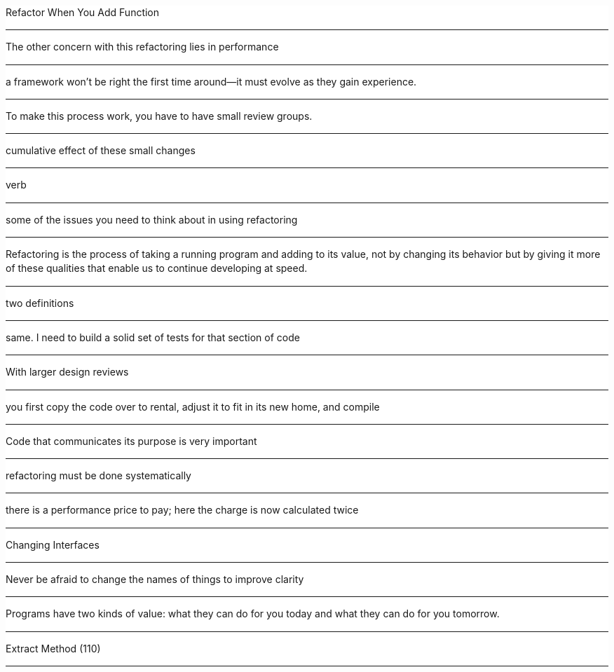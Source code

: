 Refactor When You Add Function

---
The other concern with this refactoring lies in performance

---
a framework won’t be right the first time around—it must evolve as they gain experience.

---
To make this process work, you have to have small review groups.

---
 cumulative effect of these small changes

---
verb

---
some of the issues you need to think about in using refactoring

---
Refactoring is the process of taking a running program and adding to its value, not by changing its behavior but by giving it more of these qualities that enable us to continue developing at speed.

---
two definitions

---
same. I need to build a solid set of tests for that section of code

---
With larger design reviews

---
you first copy the code over to rental, adjust it to fit in its new home, and compile

---
Code that communicates its purpose is very important

---
refactoring must be done systematically

---
there is a performance price to pay; here the charge is now calculated twice

---
Changing Interfaces

---
Never be afraid to change the names of things to improve clarity

---
Programs have two kinds of value: what they can do for you today and what they can do for you tomorrow.

---
Extract Method (110)

---